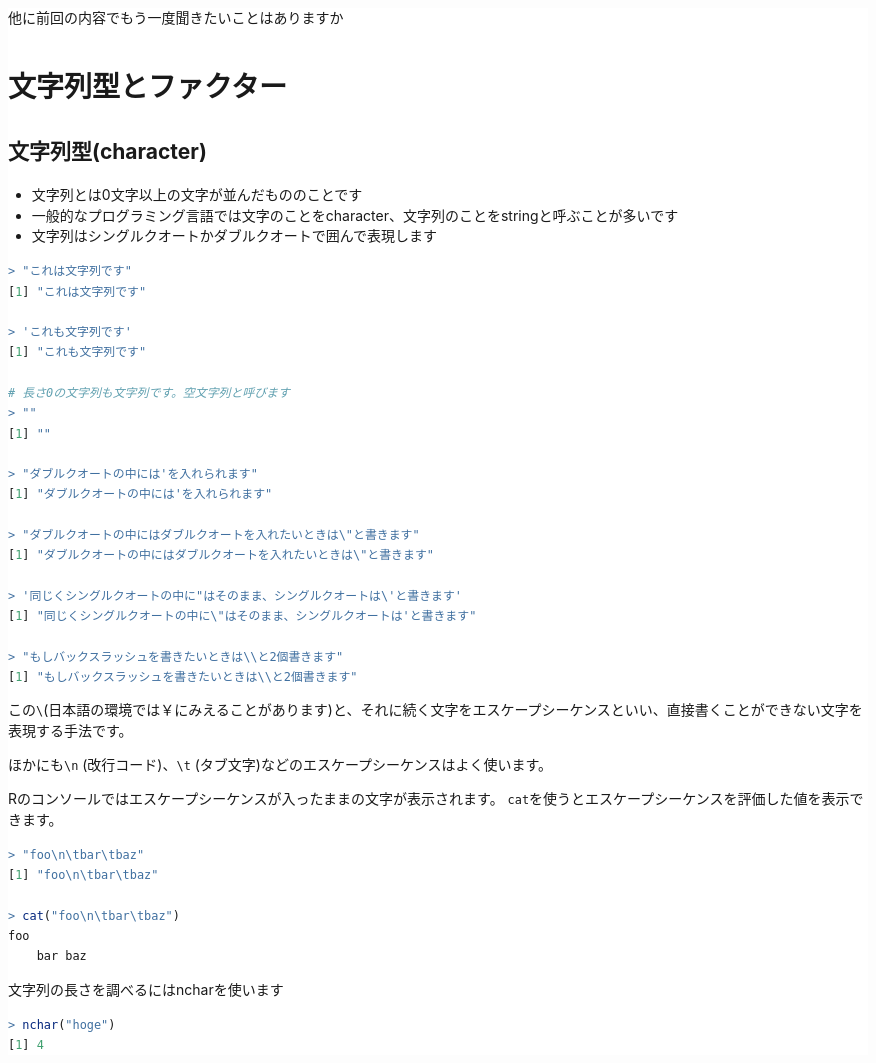 他に前回の内容でもう一度聞きたいことはありますか

# 文字列型とファクター

## 文字列型(character)

* 文字列とは0文字以上の文字が並んだもののことです
* 一般的なプログラミング言語では文字のことをcharacter、文字列のことをstringと呼ぶことが多いです
* 文字列はシングルクオートかダブルクオートで囲んで表現します

```r
> "これは文字列です"
[1] "これは文字列です"

> 'これも文字列です'
[1] "これも文字列です"

# 長さ0の文字列も文字列です。空文字列と呼びます
> ""
[1] ""

> "ダブルクオートの中には'を入れられます"
[1] "ダブルクオートの中には'を入れられます"

> "ダブルクオートの中にはダブルクオートを入れたいときは\"と書きます"
[1] "ダブルクオートの中にはダブルクオートを入れたいときは\"と書きます"

> '同じくシングルクオートの中に"はそのまま、シングルクオートは\'と書きます'
[1] "同じくシングルクオートの中に\"はそのまま、シングルクオートは'と書きます"

> "もしバックスラッシュを書きたいときは\\と2個書きます"
[1] "もしバックスラッシュを書きたいときは\\と2個書きます"
```

この`\`(日本語の環境では￥にみえることがあります)と、それに続く文字をエスケープシーケンスといい、直接書くことができない文字を表現する手法です。

ほかにも`\n` (改行コード)、`\t` (タブ文字)などのエスケープシーケンスはよく使います。

Rのコンソールではエスケープシーケンスが入ったままの文字が表示されます。
`cat`を使うとエスケープシーケンスを評価した値を表示できます。

```r
> "foo\n\tbar\tbaz"
[1] "foo\n\tbar\tbaz"

> cat("foo\n\tbar\tbaz")
foo
	bar	baz
```

文字列の長さを調べるにはncharを使います

```r
> nchar("hoge")
[1] 4
```
